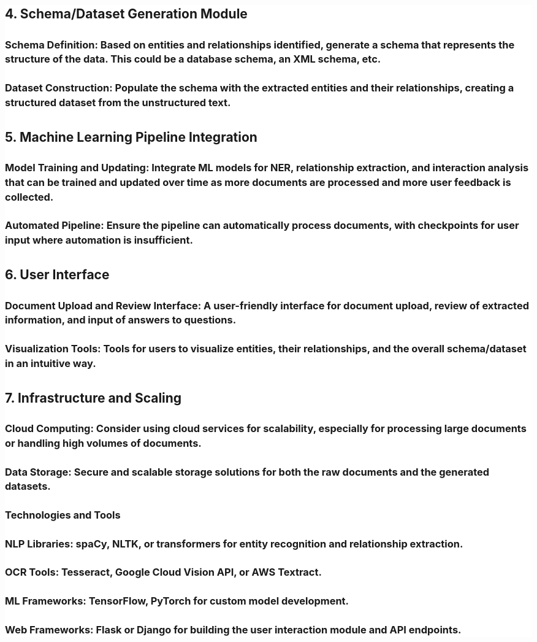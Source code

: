## 4. Schema/Dataset Generation Module
### Schema Definition: Based on entities and relationships identified, generate a schema that represents the structure of the data. This could be a database schema, an XML schema, etc.
### Dataset Construction: Populate the schema with the extracted entities and their relationships, creating a structured dataset from the unstructured text.

## 5. Machine Learning Pipeline Integration
### Model Training and Updating: Integrate ML models for NER, relationship extraction, and interaction analysis that can be trained and updated over time as more documents are processed and more user feedback is collected.
### Automated Pipeline: Ensure the pipeline can automatically process documents, with checkpoints for user input where automation is insufficient.

## 6. User Interface
### Document Upload and Review Interface: A user-friendly interface for document upload, review of extracted information, and input of answers to questions.
### Visualization Tools: Tools for users to visualize entities, their relationships, and the overall schema/dataset in an intuitive way.

## 7. Infrastructure and Scaling
### Cloud Computing: Consider using cloud services for scalability, especially for processing large documents or handling high volumes of documents.
### Data Storage: Secure and scalable storage solutions for both the raw documents and the generated datasets.
### Technologies and Tools
### NLP Libraries: spaCy, NLTK, or transformers for entity recognition and relationship extraction.
### OCR Tools: Tesseract, Google Cloud Vision API, or AWS Textract.
### ML Frameworks: TensorFlow, PyTorch for custom model development.
### Web Frameworks: Flask or Django for building the user interaction module and API endpoints.
